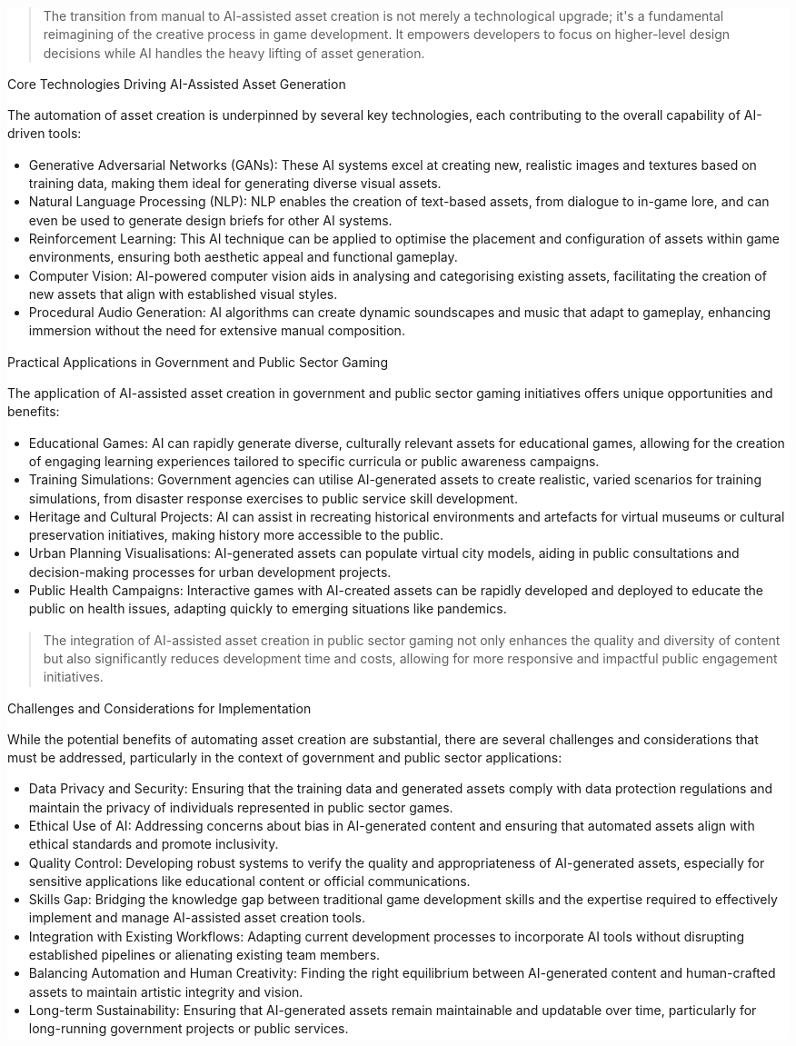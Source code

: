 > The transition from manual to AI-assisted asset creation is not merely a technological upgrade; it's a fundamental reimagining of the creative process in game development. It empowers developers to focus on higher-level design decisions while AI handles the heavy lifting of asset generation.

Core Technologies Driving AI-Assisted Asset Generation

The automation of asset creation is underpinned by several key technologies, each contributing to the overall capability of AI-driven tools:

- Generative Adversarial Networks (GANs): These AI systems excel at creating new, realistic images and textures based on training data, making them ideal for generating diverse visual assets.
- Natural Language Processing (NLP): NLP enables the creation of text-based assets, from dialogue to in-game lore, and can even be used to generate design briefs for other AI systems.
- Reinforcement Learning: This AI technique can be applied to optimise the placement and configuration of assets within game environments, ensuring both aesthetic appeal and functional gameplay.
- Computer Vision: AI-powered computer vision aids in analysing and categorising existing assets, facilitating the creation of new assets that align with established visual styles.
- Procedural Audio Generation: AI algorithms can create dynamic soundscapes and music that adapt to gameplay, enhancing immersion without the need for extensive manual composition.

Practical Applications in Government and Public Sector Gaming

The application of AI-assisted asset creation in government and public sector gaming initiatives offers unique opportunities and benefits:

- Educational Games: AI can rapidly generate diverse, culturally relevant assets for educational games, allowing for the creation of engaging learning experiences tailored to specific curricula or public awareness campaigns.
- Training Simulations: Government agencies can utilise AI-generated assets to create realistic, varied scenarios for training simulations, from disaster response exercises to public service skill development.
- Heritage and Cultural Projects: AI can assist in recreating historical environments and artefacts for virtual museums or cultural preservation initiatives, making history more accessible to the public.
- Urban Planning Visualisations: AI-generated assets can populate virtual city models, aiding in public consultations and decision-making processes for urban development projects.
- Public Health Campaigns: Interactive games with AI-created assets can be rapidly developed and deployed to educate the public on health issues, adapting quickly to emerging situations like pandemics.

> The integration of AI-assisted asset creation in public sector gaming not only enhances the quality and diversity of content but also significantly reduces development time and costs, allowing for more responsive and impactful public engagement initiatives.

Challenges and Considerations for Implementation

While the potential benefits of automating asset creation are substantial, there are several challenges and considerations that must be addressed, particularly in the context of government and public sector applications:

- Data Privacy and Security: Ensuring that the training data and generated assets comply with data protection regulations and maintain the privacy of individuals represented in public sector games.
- Ethical Use of AI: Addressing concerns about bias in AI-generated content and ensuring that automated assets align with ethical standards and promote inclusivity.
- Quality Control: Developing robust systems to verify the quality and appropriateness of AI-generated assets, especially for sensitive applications like educational content or official communications.
- Skills Gap: Bridging the knowledge gap between traditional game development skills and the expertise required to effectively implement and manage AI-assisted asset creation tools.
- Integration with Existing Workflows: Adapting current development processes to incorporate AI tools without disrupting established pipelines or alienating existing team members.
- Balancing Automation and Human Creativity: Finding the right equilibrium between AI-generated content and human-crafted assets to maintain artistic integrity and vision.
- Long-term Sustainability: Ensuring that AI-generated assets remain maintainable and updatable over time, particularly for long-running government projects or public services.
